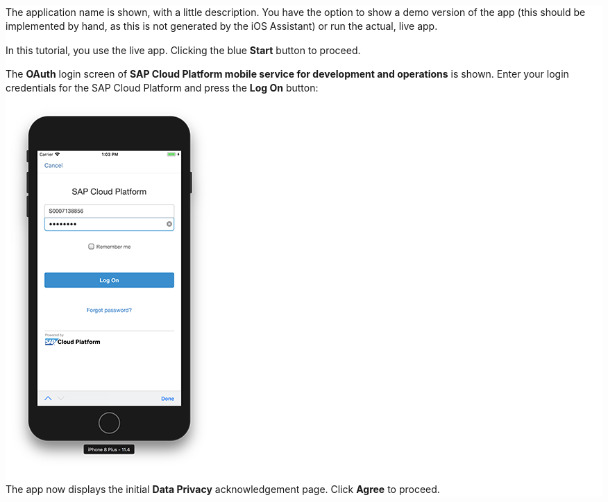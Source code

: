 The application name is shown, with a little description. You have the option to show a demo version of the app (this should be implemented by hand, as this is not generated by the iOS Assistant) or run the actual, live app.

In this tutorial, you use the live app. Clicking the blue **Start** button to proceed.

The **OAuth** login screen of **SAP Cloud Platform mobile service for development and operations** is shown. Enter your login credentials for the SAP Cloud Platform and press the **Log On** button:

![Build and run](fiori-ios-scpms-offline-odata-21.png)

The app now displays the initial **Data Privacy** acknowledgement page. Click **Agree** to proceed.
